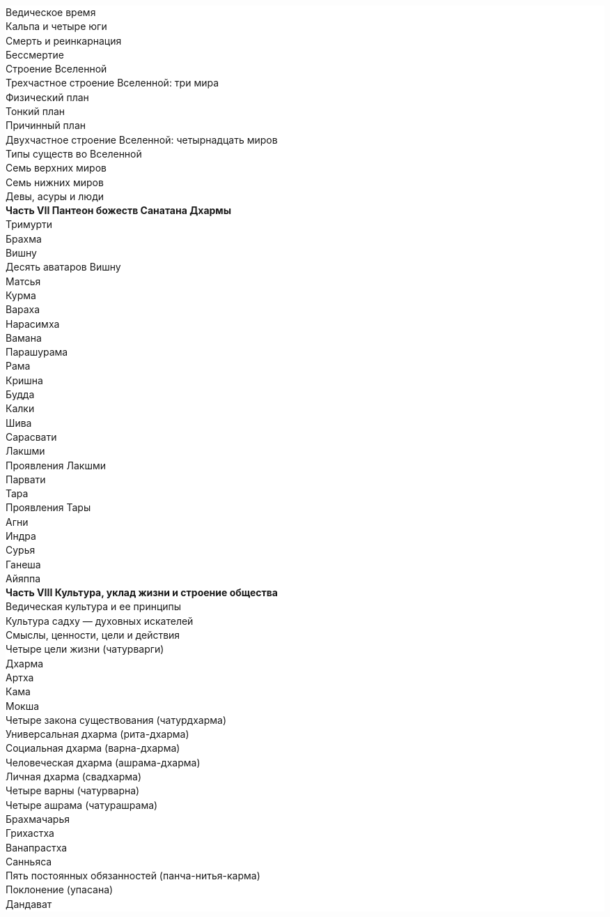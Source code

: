 Ведическое время  
Кальпа и четыре юги  
Смерть и реинкарнация  
Бессмертие  
Строение Вселенной  
Трехчастное строение Вселенной: три мира  
Физический план  
Тонкий план  
Причинный план  
Двухчастное строение Вселенной: четырнадцать миров  
Типы существ во Вселенной  
Семь верхних миров  
Семь нижних миров  
Девы, асуры и люди  
**Часть VII Пантеон божеств Санатана Дхармы**  
Тримурти  
Брахма  
Вишну  
Десять аватаров Вишну  
Матсья  
Курма  
Вараха  
Нарасимха  
Вамана  
Парашурама  
Рама  
Кришна  
Будда  
Калки  
Шива  
Сарасвати  
Лакшми  
Проявления Лакшми  
Парвати  
Тара  
Проявления Тары  
Агни  
Индра  
Сурья  
Ганеша  
Айяппа  
**Часть VIII Культура, уклад жизни и строение общества**  
Ведическая культура и ее принципы  
Культура садху — духовных искателей  
Смыслы, ценности, цели и действия  
Четыре цели жизни (чатурварги)  
Дхарма  
Артха  
Кама  
Мокша  
Четыре закона существования (чатурдхарма)  
Универсальная дхарма (рита-дхарма)  
Социальная дхарма (варна-дхарма)  
Человеческая дхарма (ашрама-дхарма)  
Личная дхарма (свадхарма)  
Четыре варны (чатурварна)  
Четыре ашрама (чатурашрама)  
Брахмачарья  
Грихастха  
Ванапрастха  
Санньяса  
Пять постоянных обязанностей (панча-нитья-карма)  
Поклонение (упасана)  
Дандават  